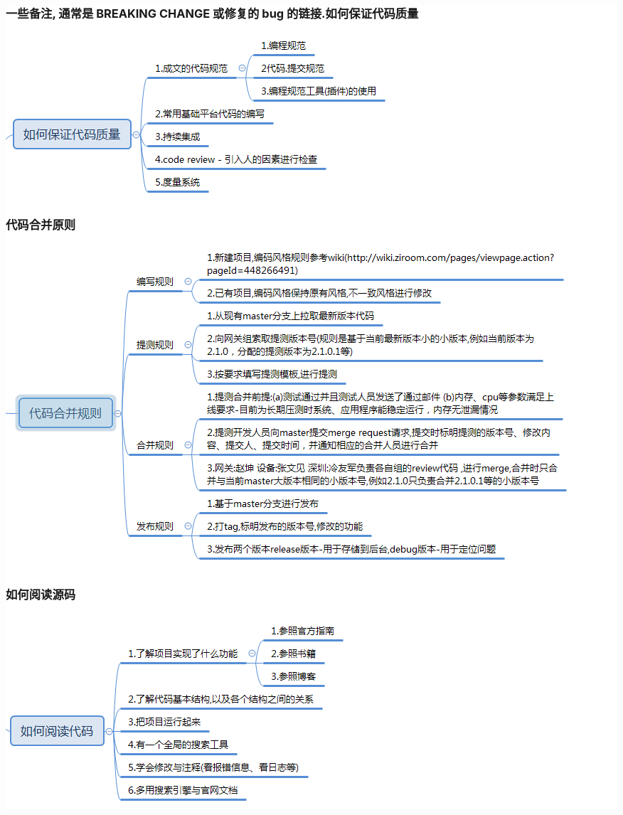 ### 一些备注, 通常是 BREAKING CHANGE 或修复的 bug 的链接.如何保证代码质量

![](../../img/代码合并/代码-如何保证代码质量.png)

### 代码合并原则

![](../../img/代码合并/代码-代码合并规则.png)

### 如何阅读源码

![](../../img/代码合并/代码-如何阅读代码.png)

